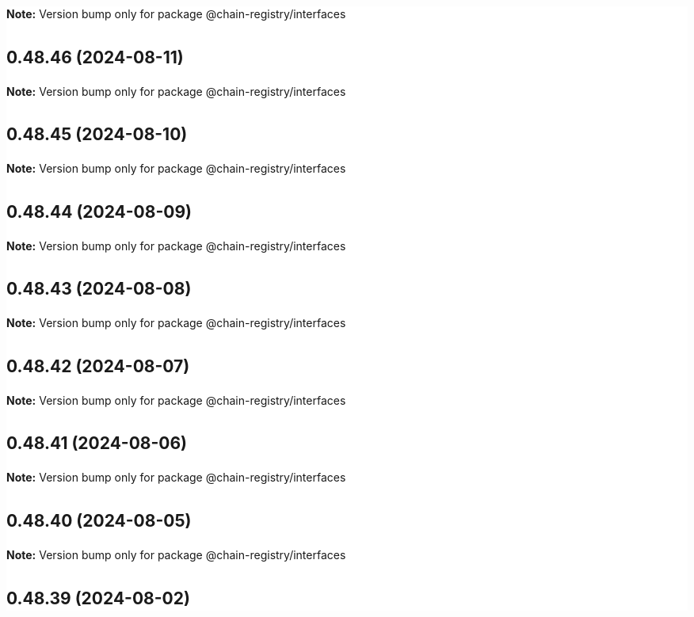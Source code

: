 **Note:** Version bump only for package @chain-registry/interfaces





## 0.48.46 (2024-08-11)

**Note:** Version bump only for package @chain-registry/interfaces





## 0.48.45 (2024-08-10)

**Note:** Version bump only for package @chain-registry/interfaces





## 0.48.44 (2024-08-09)

**Note:** Version bump only for package @chain-registry/interfaces





## 0.48.43 (2024-08-08)

**Note:** Version bump only for package @chain-registry/interfaces





## 0.48.42 (2024-08-07)

**Note:** Version bump only for package @chain-registry/interfaces





## 0.48.41 (2024-08-06)

**Note:** Version bump only for package @chain-registry/interfaces





## 0.48.40 (2024-08-05)

**Note:** Version bump only for package @chain-registry/interfaces





## 0.48.39 (2024-08-02)
